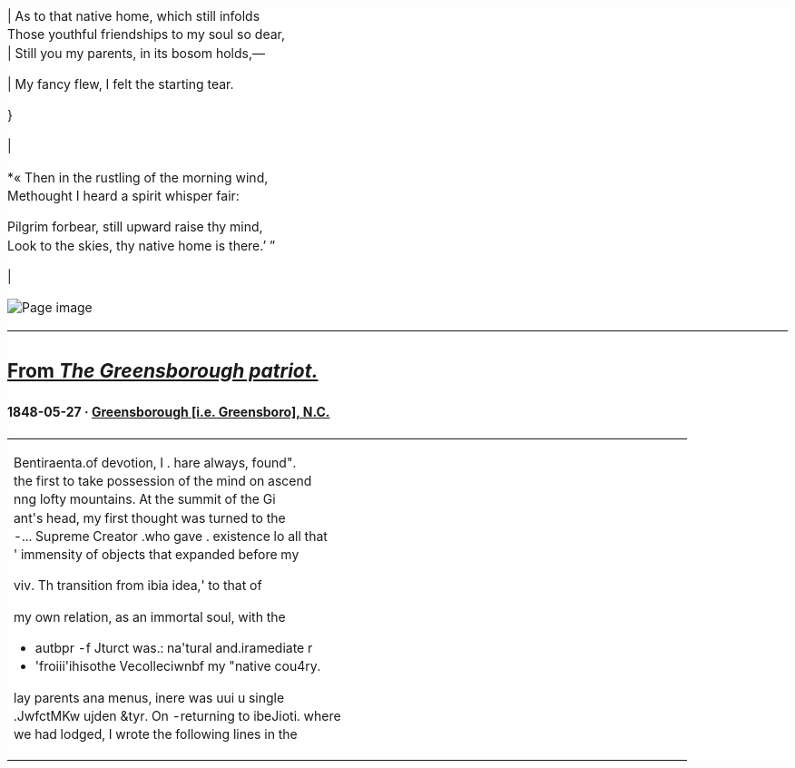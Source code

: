 | As to that native home, which still infolds  
Those youthful friendships to my soul so dear,  
| Still you my parents, in its bosom holds,—  
  
| My fancy flew, I felt the starting tear.  
  
}  
  
|  
  
*« Then in the rustling of the morning wind,  
Methought I heard a spirit whisper fair:  
  
Pilgrim forbear, still upward raise thy mind,  
Look to the skies, thy native home is there.’ ”  
  
  
  
|
</td><td style="width: 50%; max-height: 75%; margin: auto; display: block;">
<img alt="Page image" src="https://iiif.archive.org/image/iiif/2/sim_school-friend-and-ohio-school-journal_1848-05-01_2_8%2Fsim_school-friend-and-ohio-school-journal_1848-05-01_2_8_jp2.zip%2Fsim_school-friend-and-ohio-school-journal_1848-05-01_2_8_jp2%2Fsim_school-friend-and-ohio-school-journal_1848-05-01_2_8_0011.jp2/pct:35.54070473876063,21.258341277407055,28.79708383961118,39.72831267874166/,600/0/default.jpg"/>
</td>
</tr></table>

---

## [From _The Greensborough patriot._](https://newspapers.digitalnc.org/lccn/sn84020768/1848-05-27/ed-1/seq-1/)

#### 1848-05-27 &middot; [Greensborough [i.e. Greensboro], N.C.](http://dbpedia.org/resource/Greensboro%2C_North_Carolina)

<table style="width: 100%;"><tr><td style="width: 50%">

  
Bentiraenta.of devotion, I . hare always, found&quot;.  
the first to take possession of the mind on ascend­  
nng lofty mountains. At the summit of the Gi­  
ant&#x27;s head, my first thought was turned to the  
-... Supreme Creator .who gave . existence lo all that  
&#x27; immensity of objects that expanded before my  
  
viv. Th transition from ibia idea,&#x27; to that of  
  
my own relation, as an immortal soul, with the  
- autbpr -f Jturct was.: na&#x27;tural and.iramediate r  
- &#x27;froiii&#x27;ihisothe Vecolleciwnbf my &quot;native cou4ry.  
  
lay parents ana menus, inere was uui u single  
.JwfctMKw ujden &amp;tyr. On -returning to ibeJioti. where  
we had lodged, I wrote the following lines in the  
  